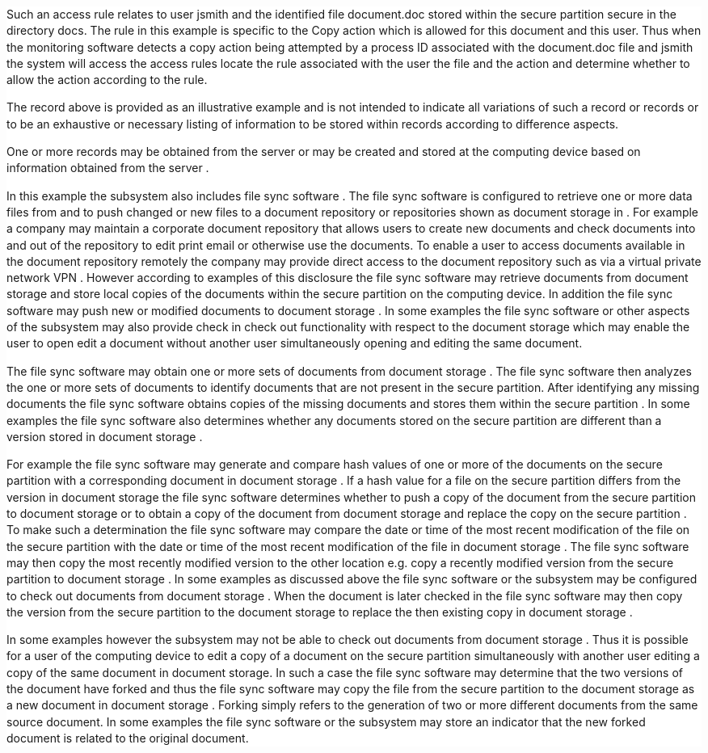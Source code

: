 Such an access rule relates to user jsmith and the identified file document.doc stored within the secure partition secure in the directory docs. The rule in this example is specific to the Copy action which is allowed for this document and this user. Thus when the monitoring software detects a copy action being attempted by a process ID associated with the document.doc file and jsmith the system will access the access rules locate the rule associated with the user the file and the action and determine whether to allow the action according to the rule.

The record above is provided as an illustrative example and is not intended to indicate all variations of such a record or records or to be an exhaustive or necessary listing of information to be stored within records according to difference aspects.

One or more records may be obtained from the server or may be created and stored at the computing device based on information obtained from the server .

In this example the subsystem also includes file sync software . The file sync software is configured to retrieve one or more data files from and to push changed or new files to a document repository or repositories shown as document storage in . For example a company may maintain a corporate document repository that allows users to create new documents and check documents into and out of the repository to edit print email or otherwise use the documents. To enable a user to access documents available in the document repository remotely the company may provide direct access to the document repository such as via a virtual private network VPN . However according to examples of this disclosure the file sync software may retrieve documents from document storage and store local copies of the documents within the secure partition on the computing device. In addition the file sync software may push new or modified documents to document storage . In some examples the file sync software or other aspects of the subsystem may also provide check in check out functionality with respect to the document storage which may enable the user to open edit a document without another user simultaneously opening and editing the same document.

The file sync software may obtain one or more sets of documents from document storage . The file sync software then analyzes the one or more sets of documents to identify documents that are not present in the secure partition. After identifying any missing documents the file sync software obtains copies of the missing documents and stores them within the secure partition . In some examples the file sync software also determines whether any documents stored on the secure partition are different than a version stored in document storage .

For example the file sync software may generate and compare hash values of one or more of the documents on the secure partition with a corresponding document in document storage . If a hash value for a file on the secure partition differs from the version in document storage the file sync software determines whether to push a copy of the document from the secure partition to document storage or to obtain a copy of the document from document storage and replace the copy on the secure partition . To make such a determination the file sync software may compare the date or time of the most recent modification of the file on the secure partition with the date or time of the most recent modification of the file in document storage . The file sync software may then copy the most recently modified version to the other location e.g. copy a recently modified version from the secure partition to document storage . In some examples as discussed above the file sync software or the subsystem may be configured to check out documents from document storage . When the document is later checked in the file sync software may then copy the version from the secure partition to the document storage to replace the then existing copy in document storage .

In some examples however the subsystem may not be able to check out documents from document storage . Thus it is possible for a user of the computing device to edit a copy of a document on the secure partition simultaneously with another user editing a copy of the same document in document storage. In such a case the file sync software may determine that the two versions of the document have forked and thus the file sync software may copy the file from the secure partition to the document storage as a new document in document storage . Forking simply refers to the generation of two or more different documents from the same source document. In some examples the file sync software or the subsystem may store an indicator that the new forked document is related to the original document.
